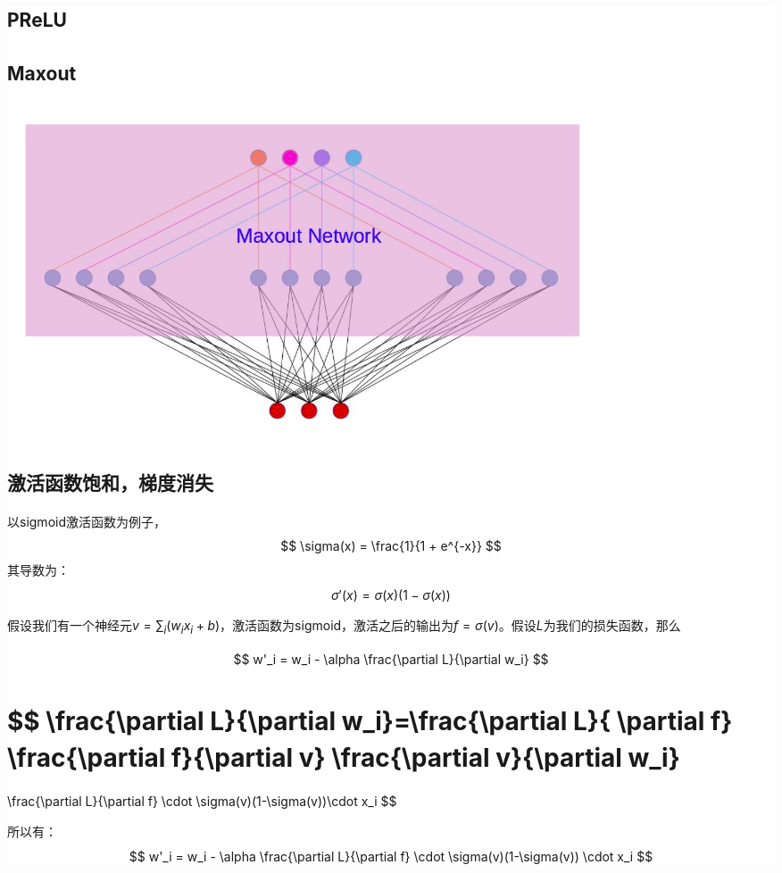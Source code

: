

## PReLU

## Maxout
![b3d00786.png](../../../assets/各种激活函数及其存在的问题.assert/b3d00786.png)

## 激活函数饱和，梯度消失

以sigmoid激活函数为例子，
$$
\sigma(x) = \frac{1}{1 + e^{-x}}
$$
其导数为：
$$
\sigma'(x) = \sigma(x)(1 - \sigma(x))
$$


假设我们有一个神经元$v = \sum_i (w_i x_i + b)$，激活函数为sigmoid，激活之后的输出为$f = \sigma(v)$。假设$L$为我们的损失函数，那么

$$
w'_i = w_i - \alpha \frac{\partial L}{\partial w_i}
$$

$$
\frac{\partial L}{\partial w_i}=\frac{\partial L}{ \partial f} \frac{\partial f}{\partial v} \frac{\partial v}{\partial w_i}
=
\frac{\partial L}{\partial f} \cdot \sigma(v)(1-\sigma(v))\cdot x_i
$$

所以有：
$$
w'_i = w_i - \alpha \frac{\partial L}{\partial f} \cdot \sigma(v)(1-\sigma(v)) \cdot x_i
$$
